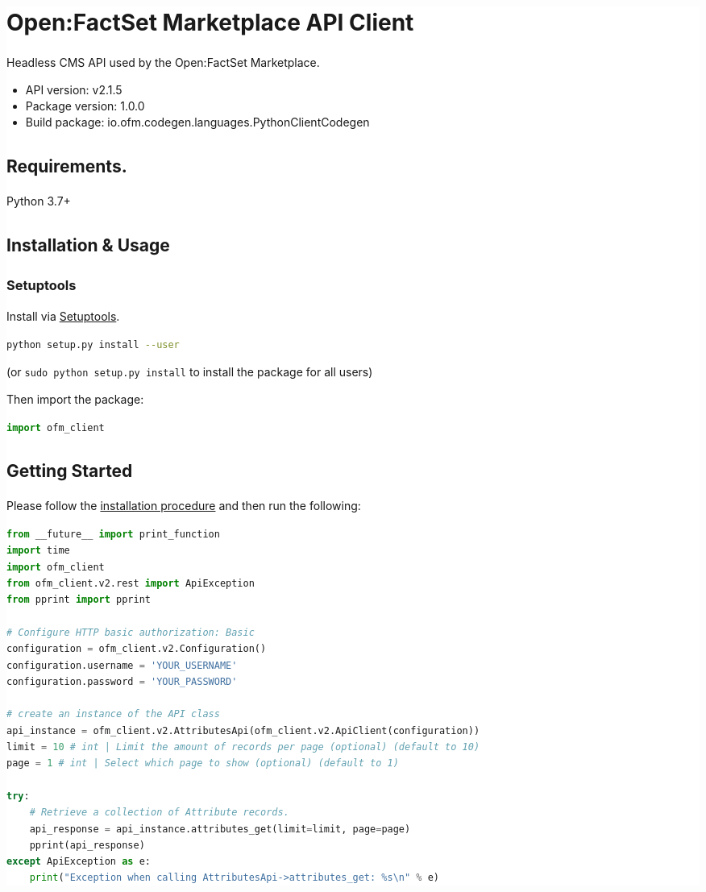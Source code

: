# Open:FactSet Marketplace API Client
Headless CMS API used by the Open:FactSet Marketplace.

- API version: v2.1.5
- Package version: 1.0.0
- Build package: io.ofm.codegen.languages.PythonClientCodegen

## Requirements.

Python 3.7+

## Installation & Usage
### Setuptools

Install via [Setuptools](http://pypi.python.org/pypi/setuptools).

```sh
python setup.py install --user
```
(or `sudo python setup.py install` to install the package for all users)

Then import the package:
```python
import ofm_client
```

## Getting Started

Please follow the [installation procedure](#installation--usage) and then run the following:

```python
from __future__ import print_function
import time
import ofm_client
from ofm_client.v2.rest import ApiException
from pprint import pprint

# Configure HTTP basic authorization: Basic
configuration = ofm_client.v2.Configuration()
configuration.username = 'YOUR_USERNAME'
configuration.password = 'YOUR_PASSWORD'

# create an instance of the API class
api_instance = ofm_client.v2.AttributesApi(ofm_client.v2.ApiClient(configuration))
limit = 10 # int | Limit the amount of records per page (optional) (default to 10)
page = 1 # int | Select which page to show (optional) (default to 1)

try:
    # Retrieve a collection of Attribute records.
    api_response = api_instance.attributes_get(limit=limit, page=page)
    pprint(api_response)
except ApiException as e:
    print("Exception when calling AttributesApi->attributes_get: %s\n" % e)

```
